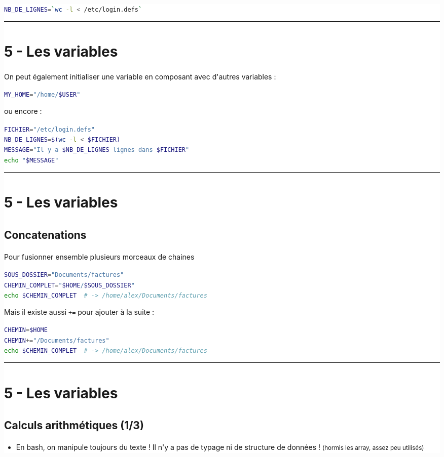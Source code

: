 ```bash
NB_DE_LIGNES=`wc -l < /etc/login.defs`
```

---

# 5 - Les variables

On peut également initialiser une variable en composant avec d'autres variables :

```bash
MY_HOME="/home/$USER"
```

ou encore :

```bash
FICHIER="/etc/login.defs"
NB_DE_LIGNES=$(wc -l < $FICHIER)
MESSAGE="Il y a $NB_DE_LIGNES lignes dans $FICHIER"
echo "$MESSAGE"
```

---

# 5 - Les variables

## Concatenations

Pour fusionner ensemble plusieurs morceaux de chaines

```bash
SOUS_DOSSIER="Documents/factures"
CHEMIN_COMPLET="$HOME/$SOUS_DOSSIER"
echo $CHEMIN_COMPLET  # -> /home/alex/Documents/factures
```

Mais il existe aussi `+=` pour ajouter à la suite :
```bash
CHEMIN=$HOME
CHEMIN+="/Documents/factures"
echo $CHEMIN_COMPLET  # -> /home/alex/Documents/factures
```

---

# 5 - Les variables

## Calculs arithmétiques (1/3)

- En bash, on manipule toujours du texte ! Il n'y a pas de typage ni de structure de données ! <small>(hormis les array, assez peu utilisés)</small>
